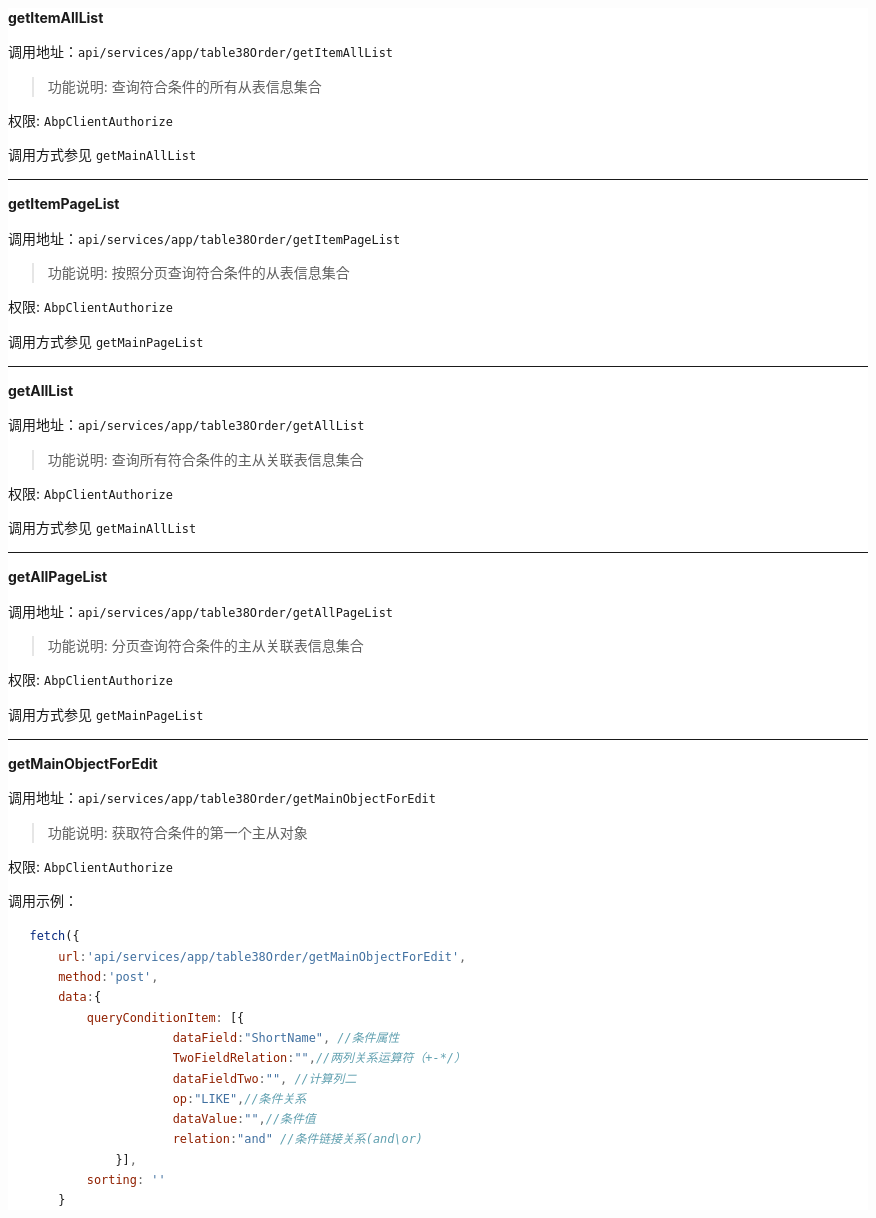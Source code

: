
**getItemAllList**

调用地址：`api/services/app/table38Order/getItemAllList`

> 功能说明: 查询符合条件的所有从表信息集合

权限: `AbpClientAuthorize`

调用方式参见 `getMainAllList`

---


**getItemPageList**

调用地址：`api/services/app/table38Order/getItemPageList`

> 功能说明: 按照分页查询符合条件的从表信息集合

权限: `AbpClientAuthorize`

调用方式参见 `getMainPageList`

---


**getAllList**

调用地址：`api/services/app/table38Order/getAllList`

> 功能说明: 查询所有符合条件的主从关联表信息集合

权限: `AbpClientAuthorize`

调用方式参见 `getMainAllList`

---


**getAllPageList**

调用地址：`api/services/app/table38Order/getAllPageList`

> 功能说明: 分页查询符合条件的主从关联表信息集合

权限: `AbpClientAuthorize`

调用方式参见 `getMainPageList`

---



**getMainObjectForEdit**

调用地址：`api/services/app/table38Order/getMainObjectForEdit`

> 功能说明: 获取符合条件的第一个主从对象

权限: `AbpClientAuthorize`

调用示例： 
 ```javascript
    fetch({
        url:'api/services/app/table38Order/getMainObjectForEdit',
        method:'post',
        data:{
            queryConditionItem: [{
                        dataField:"ShortName", //条件属性
                        TwoFieldRelation:"",//两列关系运算符（+-*/）
                        dataFieldTwo:"", //计算列二
                        op:"LIKE",//条件关系
                        dataValue:"",//条件值
                        relation:"and" //条件链接关系(and\or)
                }],
            sorting: ''
        }
 ```
